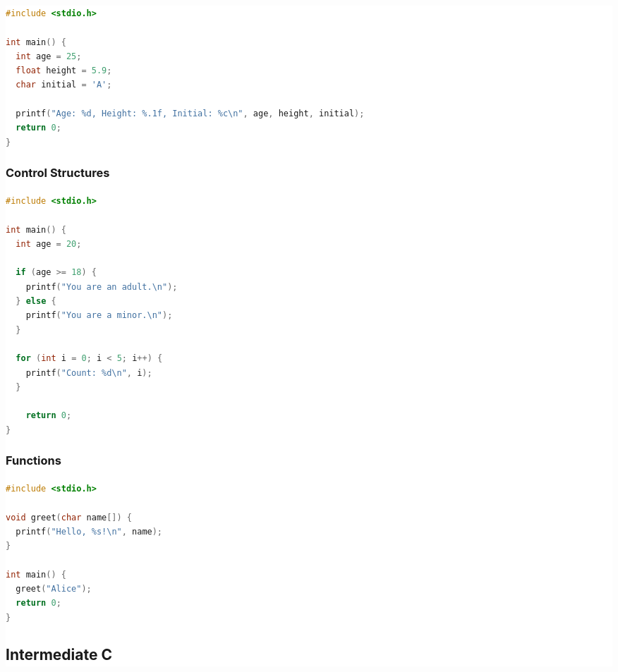 ```c showLineNumbers
#include <stdio.h>

int main() {
  int age = 25;
  float height = 5.9;
  char initial = 'A';

  printf("Age: %d, Height: %.1f, Initial: %c\n", age, height, initial);
  return 0;
}
```

### Control Structures

```c showLineNumbers
#include <stdio.h>

int main() {
  int age = 20;

  if (age >= 18) {
    printf("You are an adult.\n");
  } else {
    printf("You are a minor.\n");
  }

  for (int i = 0; i < 5; i++) {
    printf("Count: %d\n", i);
  }

    return 0;
}
```

### Functions

```c showLineNumbers
#include <stdio.h>

void greet(char name[]) {
  printf("Hello, %s!\n", name);
}

int main() {
  greet("Alice");
  return 0;
}
```

## Intermediate C
